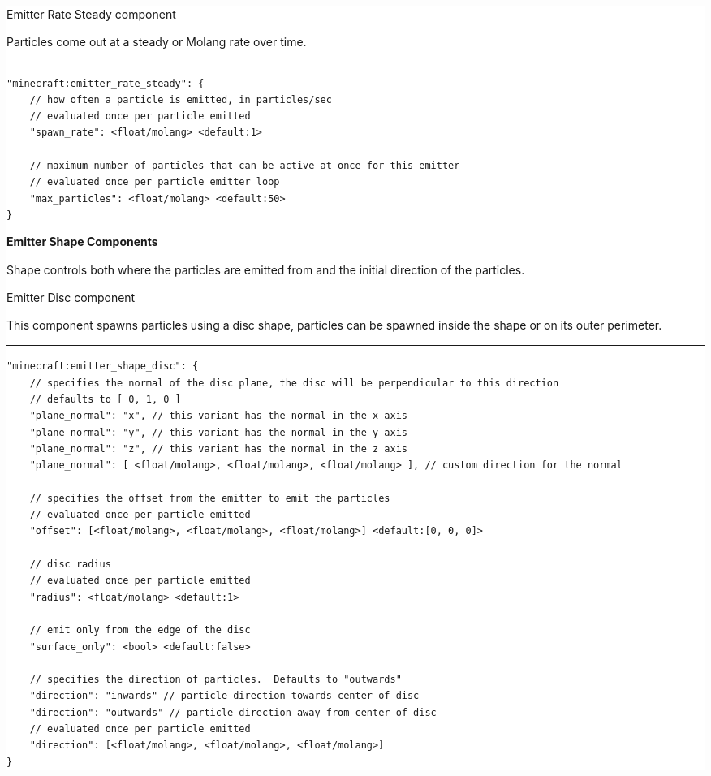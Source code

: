 

Emitter Rate Steady component

Particles come out at a steady or Molang rate over time.

****
```
"minecraft:emitter_rate_steady": {
    // how often a particle is emitted, in particles/sec
    // evaluated once per particle emitted
    "spawn_rate": <float/molang> <default:1>

    // maximum number of particles that can be active at once for this emitter
    // evaluated once per particle emitter loop
    "max_particles": <float/molang> <default:50>
}
```



**Emitter Shape Components**

Shape controls both where the particles are emitted from and the initial direction of the particles.



Emitter Disc component

This component spawns particles using a disc shape, particles can be spawned inside the shape or on its outer perimeter.

****
```
"minecraft:emitter_shape_disc": {
    // specifies the normal of the disc plane, the disc will be perpendicular to this direction
    // defaults to [ 0, 1, 0 ]
    "plane_normal": "x", // this variant has the normal in the x axis
    "plane_normal": "y", // this variant has the normal in the y axis
    "plane_normal": "z", // this variant has the normal in the z axis
    "plane_normal": [ <float/molang>, <float/molang>, <float/molang> ], // custom direction for the normal

    // specifies the offset from the emitter to emit the particles
    // evaluated once per particle emitted
    "offset": [<float/molang>, <float/molang>, <float/molang>] <default:[0, 0, 0]>

    // disc radius
    // evaluated once per particle emitted
    "radius": <float/molang> <default:1>

    // emit only from the edge of the disc
    "surface_only": <bool> <default:false>

    // specifies the direction of particles.  Defaults to "outwards"
    "direction": "inwards" // particle direction towards center of disc
    "direction": "outwards" // particle direction away from center of disc
    // evaluated once per particle emitted
    "direction": [<float/molang>, <float/molang>, <float/molang>]
}
```
